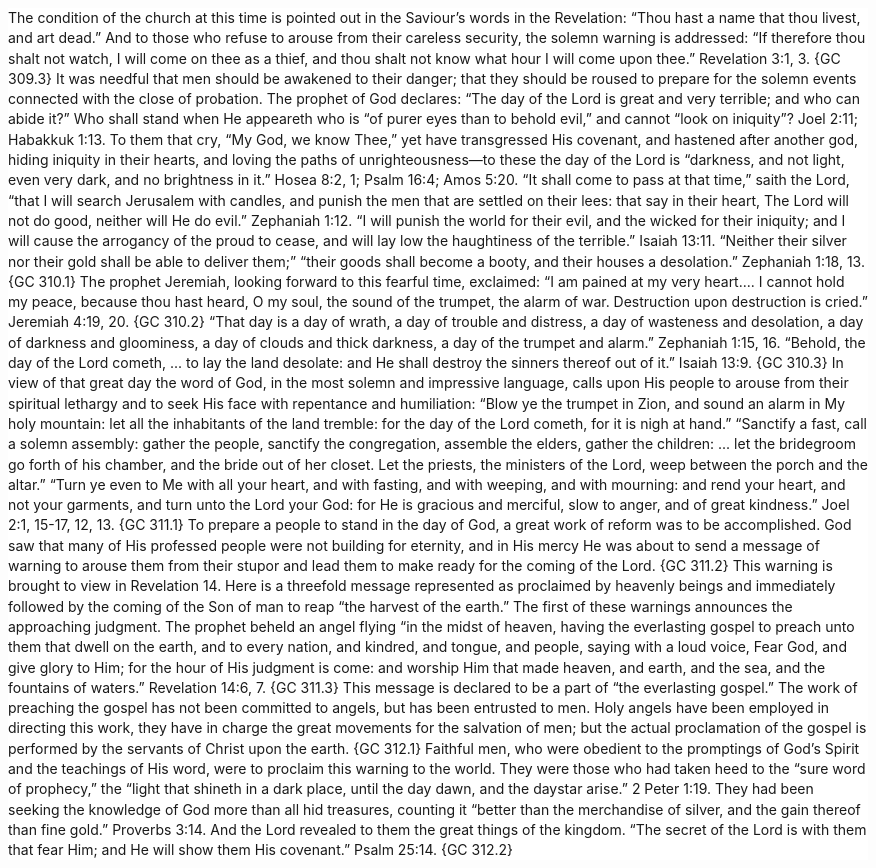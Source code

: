 The condition of the church at this time is pointed out in the Saviour’s words in the Revelation: “Thou hast a name that thou livest, and art dead.” And to those who refuse to arouse from their careless security, the solemn warning is addressed: “If therefore thou shalt not watch, I will come on thee as a thief, and thou shalt not know what hour I will come upon thee.” Revelation 3:1, 3. {GC 309.3}
It was needful that men should be awakened to their danger; that they should be roused to prepare for the solemn events connected with the close of probation. The prophet of God declares: “The day of the Lord is great and very terrible; and who can abide it?” Who shall stand when He appeareth who is “of purer eyes than to behold evil,” and cannot “look on iniquity”? Joel 2:11; Habakkuk 1:13. To them that cry, “My God, we know Thee,” yet have transgressed His covenant, and hastened after another god, hiding iniquity in their hearts, and loving the paths of unrighteousness—to these the day of the Lord is “darkness, and not light, even very dark, and no brightness in it.” Hosea 8:2, 1; Psalm 16:4; Amos 5:20. “It shall come to pass at that time,” saith the Lord, “that I will search Jerusalem with candles, and punish the men that are settled on their lees: that say in their heart, The Lord will not do good, neither will He do evil.” Zephaniah 1:12. “I will punish the world for their evil, and the wicked for their iniquity; and I will cause the arrogancy of the proud to cease, and will lay low the haughtiness of the terrible.” Isaiah 13:11. “Neither their silver nor their gold shall be able to deliver them;” “their goods shall become a booty, and their houses a desolation.” Zephaniah 1:18, 13. {GC 310.1}
The prophet Jeremiah, looking forward to this fearful time, exclaimed: “I am pained at my very heart.... I cannot hold my peace, because thou hast heard, O my soul, the sound of the trumpet, the alarm of war. Destruction upon destruction is cried.” Jeremiah 4:19, 20. {GC 310.2}
“That day is a day of wrath, a day of trouble and distress, a day of wasteness and desolation, a day of darkness and gloominess, a day of clouds and thick darkness, a day of the trumpet and alarm.” Zephaniah 1:15, 16. “Behold, the day of the Lord cometh, ... to lay the land desolate: and He shall destroy the sinners thereof out of it.” Isaiah 13:9. {GC 310.3}
In view of that great day the word of God, in the most solemn and impressive language, calls upon His people to arouse from their spiritual lethargy and to seek His face with repentance and humiliation: “Blow ye the trumpet in Zion, and sound an alarm in My holy mountain: let all the inhabitants of the land tremble: for the day of the Lord cometh, for it is nigh at hand.” “Sanctify a fast, call a solemn assembly: gather the people, sanctify the congregation, assemble the elders, gather the children: ... let the bridegroom go forth of his chamber, and the bride out of her closet. Let the priests, the ministers of the Lord, weep between the porch and the altar.” “Turn ye even to Me with all your heart, and with fasting, and with weeping, and with mourning: and rend your heart, and not your garments, and turn unto the Lord your God: for He is gracious and merciful, slow to anger, and of great kindness.” Joel 2:1, 15-17, 12, 13. {GC 311.1}
To prepare a people to stand in the day of God, a great work of reform was to be accomplished. God saw that many of His professed people were not building for eternity, and in His mercy He was about to send a message of warning to arouse them from their stupor and lead them to make ready for the coming of the Lord. {GC 311.2}
This warning is brought to view in Revelation 14. Here is a threefold message represented as proclaimed by heavenly beings and immediately followed by the coming of the Son of man to reap “the harvest of the earth.” The first of these warnings announces the approaching judgment. The prophet beheld an angel flying “in the midst of heaven, having the everlasting gospel to preach unto them that dwell on the earth, and to every nation, and kindred, and tongue, and people, saying with a loud voice, Fear God, and give glory to Him; for the hour of His judgment is come: and worship Him that made heaven, and earth, and the sea, and the fountains of waters.” Revelation 14:6, 7. {GC 311.3}
This message is declared to be a part of “the everlasting gospel.” The work of preaching the gospel has not been committed to angels, but has been entrusted to men. Holy angels have been employed in directing this work, they have in charge the great movements for the salvation of men; but the actual proclamation of the gospel is performed by the servants of Christ upon the earth. {GC 312.1}
Faithful men, who were obedient to the promptings of God’s Spirit and the teachings of His word, were to proclaim this warning to the world. They were those who had taken heed to the “sure word of prophecy,” the “light that shineth in a dark place, until the day dawn, and the daystar arise.” 2 Peter 1:19. They had been seeking the knowledge of God more than all hid treasures, counting it “better than the merchandise of silver, and the gain thereof than fine gold.” Proverbs 3:14. And the Lord revealed to them the great things of the kingdom. “The secret of the Lord is with them that fear Him; and He will show them His covenant.” Psalm 25:14. {GC 312.2}
